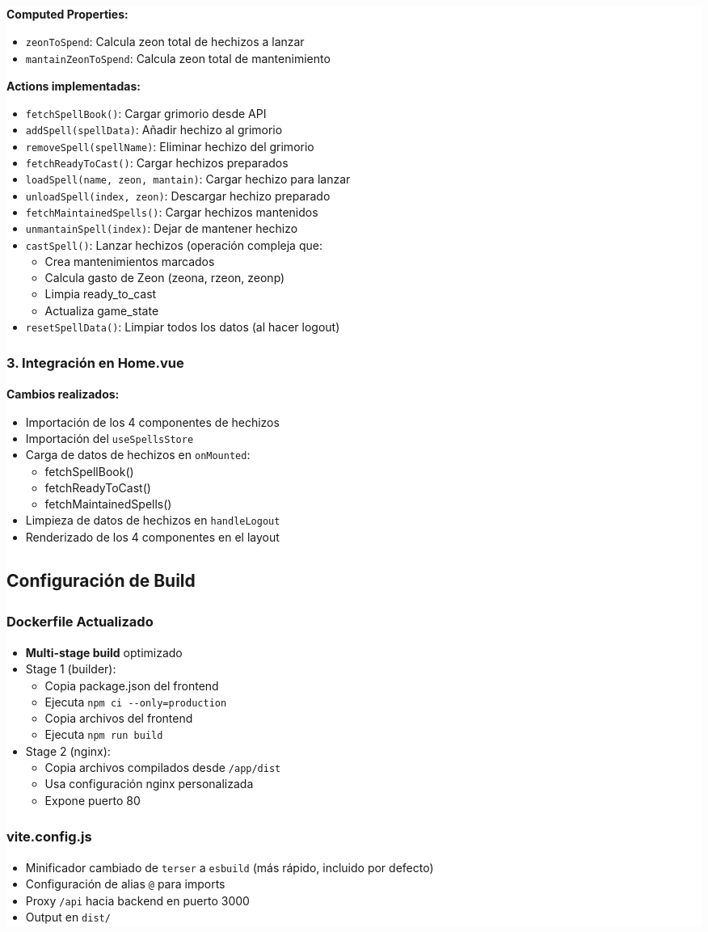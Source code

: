 **Computed Properties:**
- `zeonToSpend`: Calcula zeon total de hechizos a lanzar
- `mantainZeonToSpend`: Calcula zeon total de mantenimiento

**Actions implementadas:**
- `fetchSpellBook()`: Cargar grimorio desde API
- `addSpell(spellData)`: Añadir hechizo al grimorio
- `removeSpell(spellName)`: Eliminar hechizo del grimorio
- `fetchReadyToCast()`: Cargar hechizos preparados
- `loadSpell(name, zeon, mantain)`: Cargar hechizo para lanzar
- `unloadSpell(index, zeon)`: Descargar hechizo preparado
- `fetchMaintainedSpells()`: Cargar hechizos mantenidos
- `unmantainSpell(index)`: Dejar de mantener hechizo
- `castSpell()`: Lanzar hechizos (operación compleja que:
  - Crea mantenimientos marcados
  - Calcula gasto de Zeon (zeona, rzeon, zeonp)
  - Limpia ready_to_cast
  - Actualiza game_state
- `resetSpellData()`: Limpiar todos los datos (al hacer logout)

### 3. Integración en Home.vue

**Cambios realizados:**
- Importación de los 4 componentes de hechizos
- Importación del `useSpellsStore`
- Carga de datos de hechizos en `onMounted`:
  - fetchSpellBook()
  - fetchReadyToCast()
  - fetchMaintainedSpells()
- Limpieza de datos de hechizos en `handleLogout`
- Renderizado de los 4 componentes en el layout

## Configuración de Build

### Dockerfile Actualizado
- **Multi-stage build** optimizado
- Stage 1 (builder):
  - Copia package.json del frontend
  - Ejecuta `npm ci --only=production`
  - Copia archivos del frontend
  - Ejecuta `npm run build`
- Stage 2 (nginx):
  - Copia archivos compilados desde `/app/dist`
  - Usa configuración nginx personalizada
  - Expone puerto 80

### vite.config.js
- Minificador cambiado de `terser` a `esbuild` (más rápido, incluido por defecto)
- Configuración de alias `@` para imports
- Proxy `/api` hacia backend en puerto 3000
- Output en `dist/`
